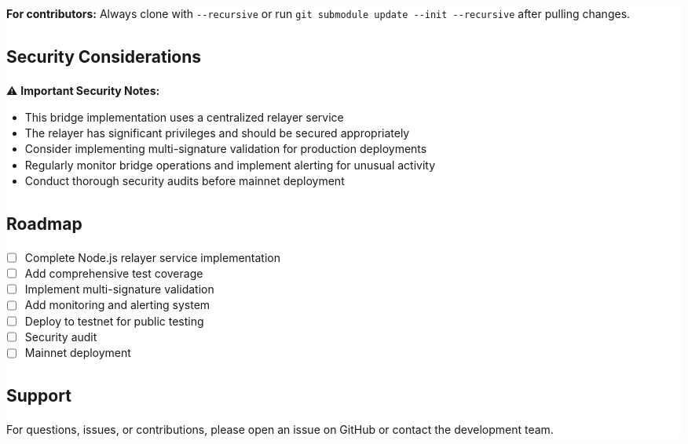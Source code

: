 **For contributors:** Always clone with `--recursive` or run `git submodule update --init --recursive` after pulling changes.

## Security Considerations

⚠️ **Important Security Notes:**

- This bridge implementation uses a centralized relayer service
- The relayer has significant privileges and should be secured appropriately
- Consider implementing multi-signature validation for production deployments
- Regularly monitor bridge operations and implement alerting for unusual activity
- Conduct thorough security audits before mainnet deployment

## Roadmap

- [ ] Complete Node.js relayer service implementation
- [ ] Add comprehensive test coverage
- [ ] Implement multi-signature validation
- [ ] Add monitoring and alerting system
- [ ] Deploy to testnet for public testing
- [ ] Security audit
- [ ] Mainnet deployment

## Support

For questions, issues, or contributions, please open an issue on GitHub or contact the development team.
